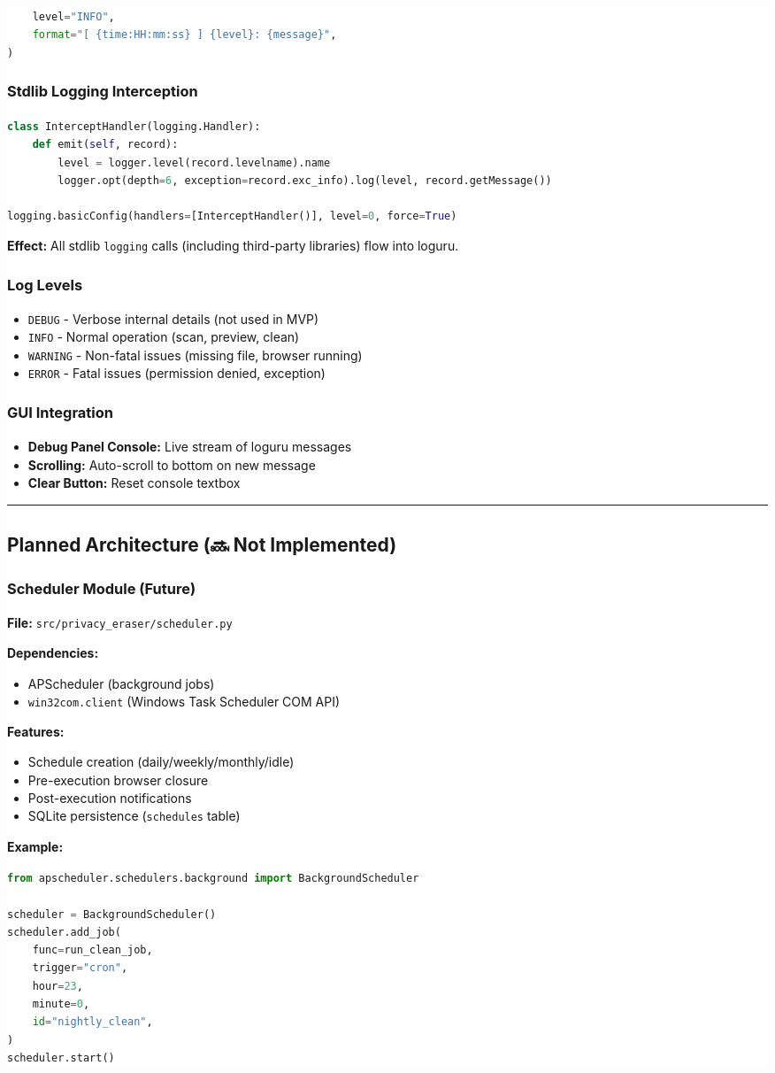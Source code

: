 ```python
    level="INFO",
    format="[ {time:HH:mm:ss} ] {level}: {message}",
)
```

### Stdlib Logging Interception
```python
class InterceptHandler(logging.Handler):
    def emit(self, record):
        level = logger.level(record.levelname).name
        logger.opt(depth=6, exception=record.exc_info).log(level, record.getMessage())

logging.basicConfig(handlers=[InterceptHandler()], level=0, force=True)
```

**Effect:** All stdlib `logging` calls (including third-party libraries) flow into loguru.

### Log Levels
- `DEBUG` - Verbose internal details (not used in MVP)
- `INFO` - Normal operation (scan, preview, clean)
- `WARNING` - Non-fatal issues (missing file, browser running)
- `ERROR` - Fatal issues (permission denied, exception)

### GUI Integration
- **Debug Panel Console:** Live stream of loguru messages
- **Scrolling:** Auto-scroll to bottom on new message
- **Clear Button:** Reset console textbox

---

## Planned Architecture (🔜 Not Implemented)

### Scheduler Module (Future)
**File:** `src/privacy_eraser/scheduler.py`

**Dependencies:**
- APScheduler (background jobs)
- `win32com.client` (Windows Task Scheduler COM API)

**Features:**
- Schedule creation (daily/weekly/monthly/idle)
- Pre-execution browser closure
- Post-execution notifications
- SQLite persistence (`schedules` table)

**Example:**
```python
from apscheduler.schedulers.background import BackgroundScheduler

scheduler = BackgroundScheduler()
scheduler.add_job(
    func=run_clean_job,
    trigger="cron",
    hour=23,
    minute=0,
    id="nightly_clean",
)
scheduler.start()
```
